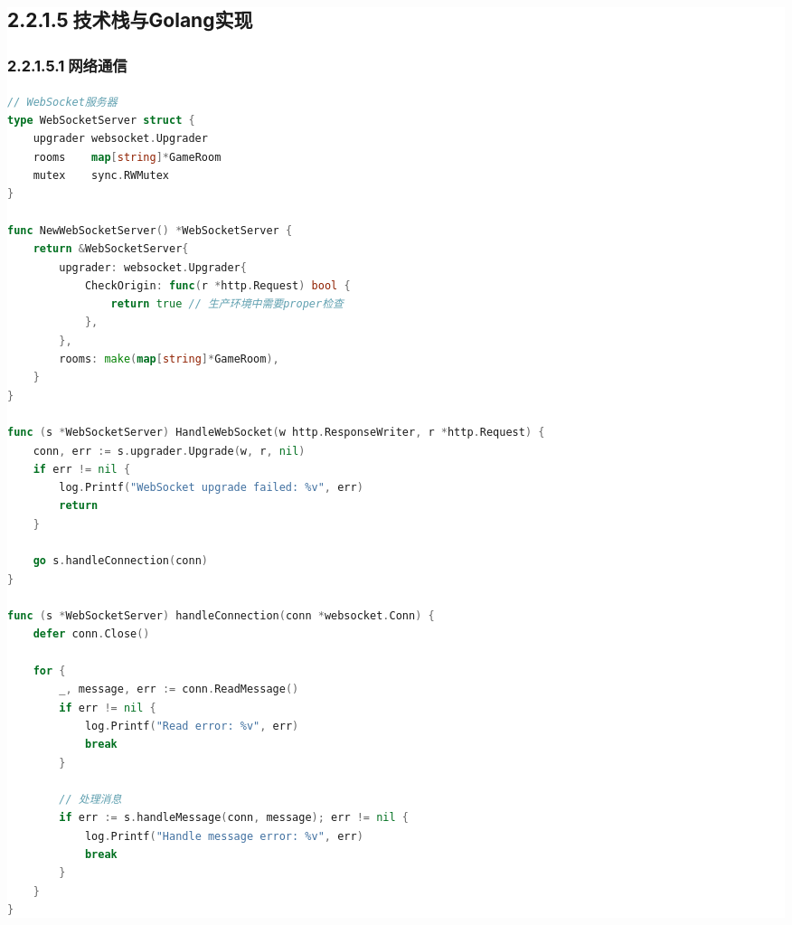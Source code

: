 ## 2.2.1.5 技术栈与Golang实现

### 2.2.1.5.1 网络通信

```go
// WebSocket服务器
type WebSocketServer struct {
    upgrader websocket.Upgrader
    rooms    map[string]*GameRoom
    mutex    sync.RWMutex
}

func NewWebSocketServer() *WebSocketServer {
    return &WebSocketServer{
        upgrader: websocket.Upgrader{
            CheckOrigin: func(r *http.Request) bool {
                return true // 生产环境中需要proper检查
            },
        },
        rooms: make(map[string]*GameRoom),
    }
}

func (s *WebSocketServer) HandleWebSocket(w http.ResponseWriter, r *http.Request) {
    conn, err := s.upgrader.Upgrade(w, r, nil)
    if err != nil {
        log.Printf("WebSocket upgrade failed: %v", err)
        return
    }
    
    go s.handleConnection(conn)
}

func (s *WebSocketServer) handleConnection(conn *websocket.Conn) {
    defer conn.Close()
    
    for {
        _, message, err := conn.ReadMessage()
        if err != nil {
            log.Printf("Read error: %v", err)
            break
        }
        
        // 处理消息
        if err := s.handleMessage(conn, message); err != nil {
            log.Printf("Handle message error: %v", err)
            break
        }
    }
}

```
